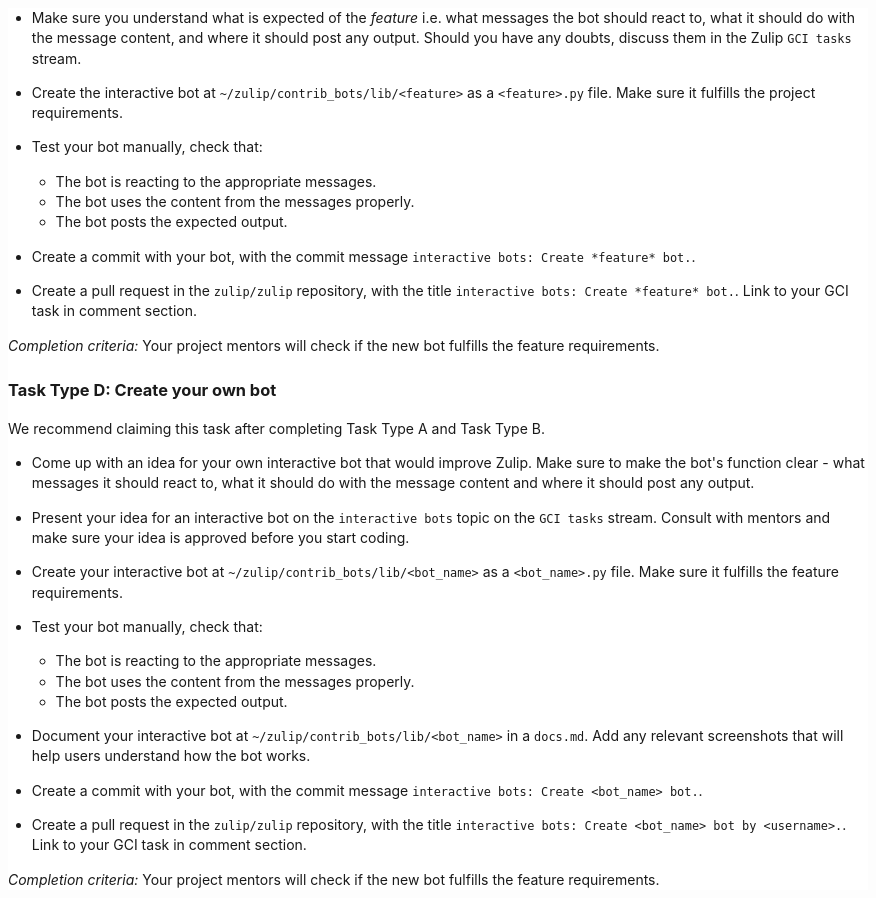 * Make sure you understand what is expected of the *feature* i.e. what messages
the bot should react to, what it should do with the message content, and where
it should post any output. Should you have any doubts, discuss them in the Zulip
`GCI tasks` stream.

* Create the interactive bot at `~/zulip/contrib_bots/lib/<feature>` as a
`<feature>.py` file. Make sure it fulfills the project requirements.

* Test your bot manually, check that:

  * The bot is reacting to the appropriate messages.
  * The bot uses the content from the messages properly.
  * The bot posts the expected output.

* Create a commit with your bot, with the commit message `interactive bots: Create
*feature* bot.`.

* Create a pull request in the `zulip/zulip` repository, with the title
`interactive bots: Create *feature* bot.`. Link to your GCI task in comment section.

*Completion criteria:* Your project mentors will check if the new bot fulfills the feature
requirements.

### Task Type D: Create your own bot

We recommend claiming this task after completing Task Type A and Task Type B.

* Come up with an idea for your own interactive bot that would improve Zulip.
Make sure to make the bot's function clear -  what messages
it should react to, what it should do with the message content and where it should
post any output.

* Present your idea for an interactive bot on the `interactive bots` topic on
the `GCI tasks` stream. Consult with mentors and make sure your idea is approved
 before you start coding.

* Create your interactive bot at `~/zulip/contrib_bots/lib/<bot_name>` as a
`<bot_name>.py` file. Make sure it fulfills the feature requirements.

* Test your bot manually, check that:

  * The bot is reacting to the appropriate messages.
  * The bot uses the content from the messages properly.
  * The bot posts the expected output.

* Document your interactive bot at `~/zulip/contrib_bots/lib/<bot_name>` in a
`docs.md`. Add any relevant screenshots that will help users understand how the bot
works.

* Create a commit with your bot, with the commit message `interactive bots: Create
<bot_name> bot.`.

* Create a pull request in the `zulip/zulip` repository, with the title
`interactive bots: Create <bot_name> bot by <username>.`. Link to your GCI task in comment section.

*Completion criteria:* Your project mentors will check if the new bot fulfills the feature
requirements.
